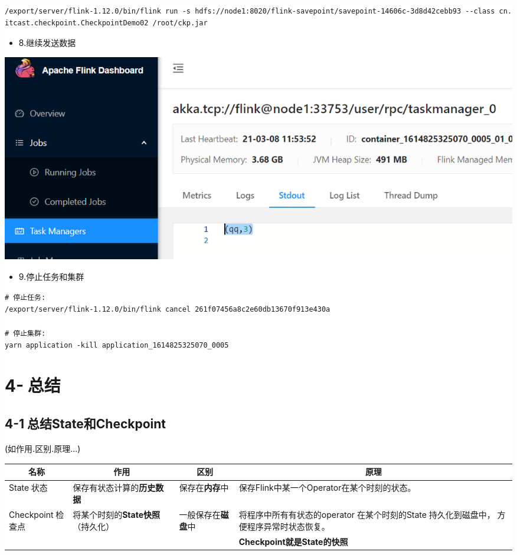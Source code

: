 ``` properties
/export/server/flink-1.12.0/bin/flink run -s hdfs://node1:8020/flink-savepoint/savepoint-14606c-3d8d42cebb93 --class cn.itcast.checkpoint.CheckpointDemo02 /root/ckp.jar 

```



- 8.继续发送数据

![1615175644485](images/1615175644485.png)



- 9.停止任务和集群

``` properties
# 停止任务:
/export/server/flink-1.12.0/bin/flink cancel 261f07456a8c2e60db13670f913e430a

# 停止集群:
yarn application -kill application_1614825325070_0005
```





# 4- 总结

## 4-1 总结State和Checkpoint

(如作用.区别.原理...)

| 名称              | 作用                                | 区别                 | 原理                                                         |
| ----------------- | ----------------------------------- | -------------------- | ------------------------------------------------------------ |
| State 状态        | 保存有状态计算的**历史数据**        | 保存在**内存**中     | 保存Flink中某一个Operator在某个时刻的状态。                  |
| Checkpoint 检查点 | 将某个时刻的**State快照**（持久化） | 一般保存在**磁盘**中 | 将程序中所有有状态的operator 在某个时刻的State 持久化到磁盘中， 方便程序异常时状态恢复。 |
|                   |                                     |                      | **Checkpoint就是State的快照**                                |
